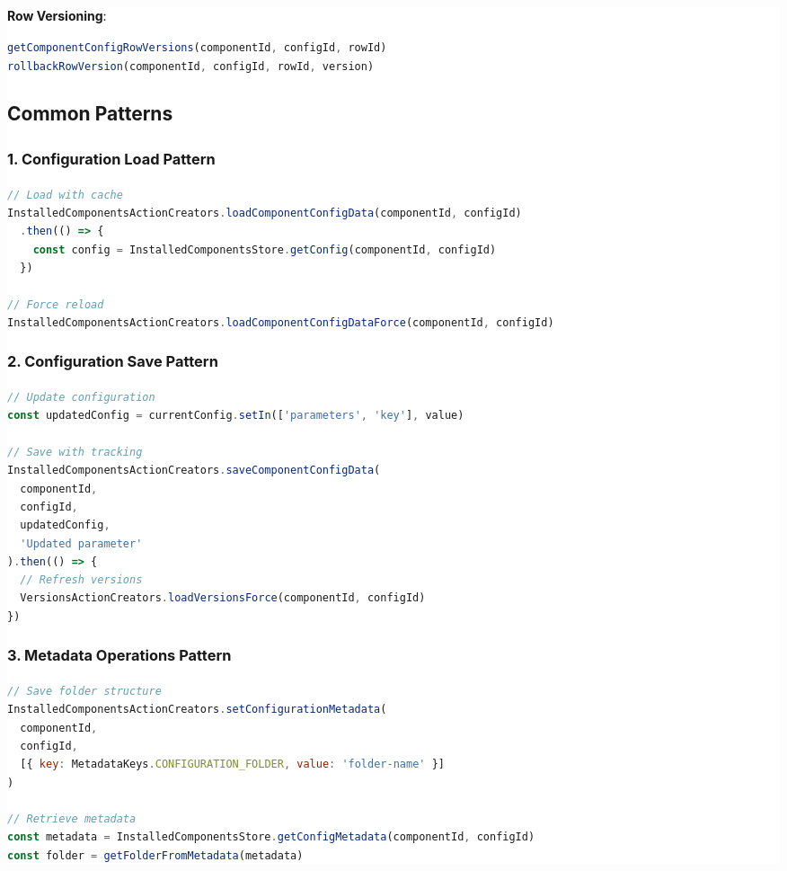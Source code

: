 **Row Versioning**:
```javascript
getComponentConfigRowVersions(componentId, configId, rowId)
rollbackRowVersion(componentId, configId, rowId, version)
```

## Common Patterns

### 1. Configuration Load Pattern

```javascript
// Load with cache
InstalledComponentsActionCreators.loadComponentConfigData(componentId, configId)
  .then(() => {
    const config = InstalledComponentsStore.getConfig(componentId, configId)
  })

// Force reload
InstalledComponentsActionCreators.loadComponentConfigDataForce(componentId, configId)
```

### 2. Configuration Save Pattern

```javascript
// Update configuration
const updatedConfig = currentConfig.setIn(['parameters', 'key'], value)

// Save with tracking
InstalledComponentsActionCreators.saveComponentConfigData(
  componentId,
  configId,
  updatedConfig,
  'Updated parameter'
).then(() => {
  // Refresh versions
  VersionsActionCreators.loadVersionsForce(componentId, configId)
})
```

### 3. Metadata Operations Pattern

```javascript
// Save folder structure
InstalledComponentsActionCreators.setConfigurationMetadata(
  componentId,
  configId,
  [{ key: MetadataKeys.CONFIGURATION_FOLDER, value: 'folder-name' }]
)

// Retrieve metadata
const metadata = InstalledComponentsStore.getConfigMetadata(componentId, configId)
const folder = getFolderFromMetadata(metadata)
```
